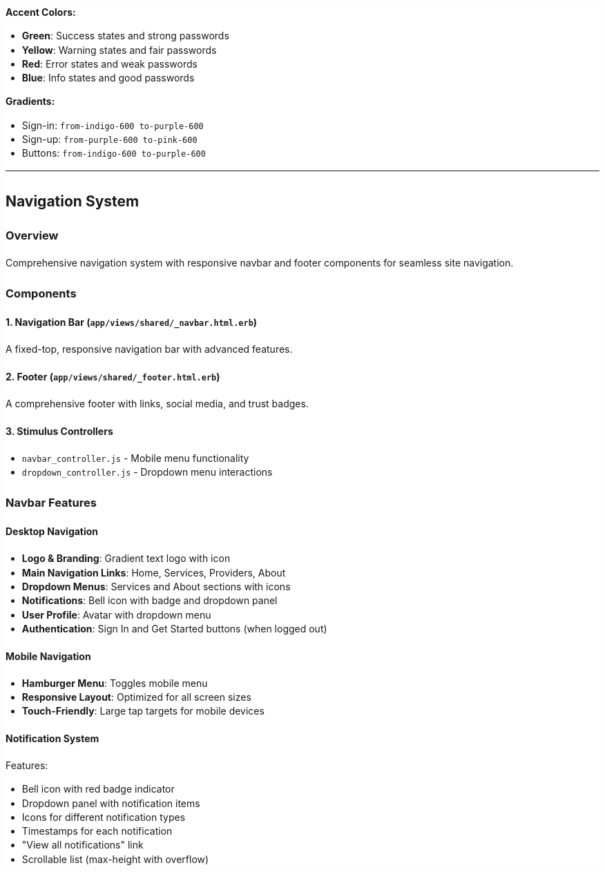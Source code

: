 **Accent Colors:**
- **Green**: Success states and strong passwords
- **Yellow**: Warning states and fair passwords
- **Red**: Error states and weak passwords
- **Blue**: Info states and good passwords

**Gradients:**
- Sign-in: `from-indigo-600 to-purple-600`
- Sign-up: `from-purple-600 to-pink-600`
- Buttons: `from-indigo-600 to-purple-600`

---

## Navigation System

### Overview
Comprehensive navigation system with responsive navbar and footer components for seamless site navigation.

### Components

#### 1. Navigation Bar (`app/views/shared/_navbar.html.erb`)
A fixed-top, responsive navigation bar with advanced features.

#### 2. Footer (`app/views/shared/_footer.html.erb`)
A comprehensive footer with links, social media, and trust badges.

#### 3. Stimulus Controllers
- `navbar_controller.js` - Mobile menu functionality
- `dropdown_controller.js` - Dropdown menu interactions

### Navbar Features

#### Desktop Navigation
- **Logo & Branding**: Gradient text logo with icon
- **Main Navigation Links**: Home, Services, Providers, About
- **Dropdown Menus**: Services and About sections with icons
- **Notifications**: Bell icon with badge and dropdown panel
- **User Profile**: Avatar with dropdown menu
- **Authentication**: Sign In and Get Started buttons (when logged out)

#### Mobile Navigation
- **Hamburger Menu**: Toggles mobile menu
- **Responsive Layout**: Optimized for all screen sizes
- **Touch-Friendly**: Large tap targets for mobile devices

#### Notification System
Features:
- Bell icon with red badge indicator
- Dropdown panel with notification items
- Icons for different notification types
- Timestamps for each notification
- "View all notifications" link
- Scrollable list (max-height with overflow)

